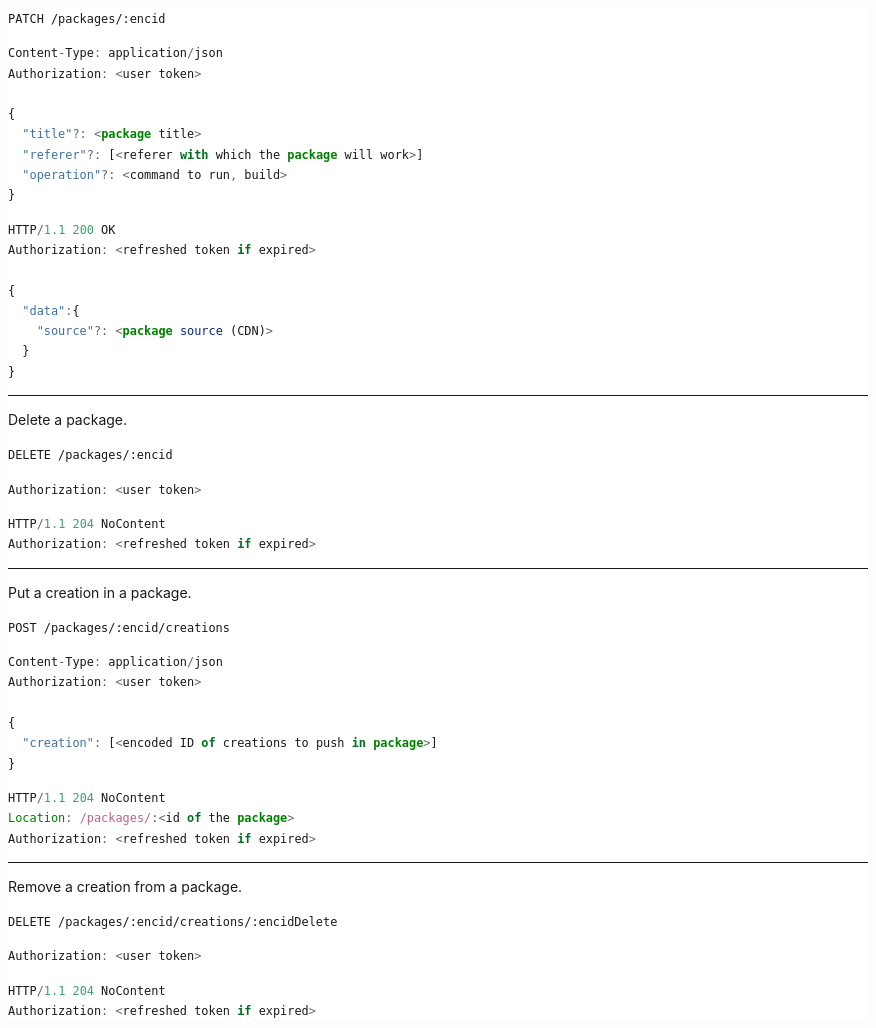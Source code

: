 `PATCH /packages/:encid`
```js
Content-Type: application/json
Authorization: <user token>

{
  "title"?: <package title>
  "referer"?: [<referer with which the package will work>]
  "operation"?: <command to run, build>
}
```
```js
HTTP/1.1 200 OK
Authorization: <refreshed token if expired>

{
  "data":{
    "source"?: <package source (CDN)>
  }
}
```
---
Delete a package.

`DELETE /packages/:encid`
```js
Authorization: <user token>
```
```js
HTTP/1.1 204 NoContent
Authorization: <refreshed token if expired>
```
---
Put a creation in a package.

`POST /packages/:encid/creations`
```js
Content-Type: application/json
Authorization: <user token>

{
  "creation": [<encoded ID of creations to push in package>]
}
```
```js
HTTP/1.1 204 NoContent
Location: /packages/:<id of the package>
Authorization: <refreshed token if expired>
```
---
Remove a creation from a package.


`DELETE /packages/:encid/creations/:encidDelete`
```js
Authorization: <user token>
```
```js
HTTP/1.1 204 NoContent
Authorization: <refreshed token if expired>
```
